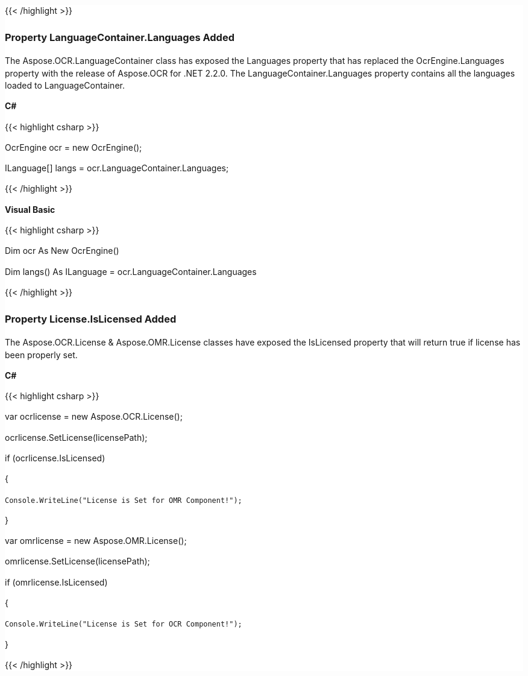 {{< /highlight >}}

### **Property LanguageContainer.Languages Added**

The Aspose.OCR.LanguageContainer class has exposed the Languages property that has replaced the OcrEngine.Languages property with the release of Aspose.OCR for .NET 2.2.0. The LanguageContainer.Languages property contains all the languages loaded to LanguageContainer.

**C#**

{{< highlight csharp >}}

 OcrEngine ocr = new OcrEngine();

ILanguage[] langs = ocr.LanguageContainer.Languages;

{{< /highlight >}}

**Visual Basic**

{{< highlight csharp >}}

 Dim ocr As New OcrEngine()

Dim langs() As ILanguage = ocr.LanguageContainer.Languages

{{< /highlight >}}

### **Property License.IsLicensed Added**

The Aspose.OCR.License & Aspose.OMR.License classes have exposed the IsLicensed property that will return true if license has been properly set. 

**C#**

{{< highlight csharp >}}

 var ocrlicense = new Aspose.OCR.License();

ocrlicense.SetLicense(licensePath);

if (ocrlicense.IsLicensed)

{

    Console.WriteLine("License is Set for OMR Component!");

}

var omrlicense = new Aspose.OMR.License();

omrlicense.SetLicense(licensePath);

if (omrlicense.IsLicensed)

{

    Console.WriteLine("License is Set for OCR Component!");

}

{{< /highlight >}}
